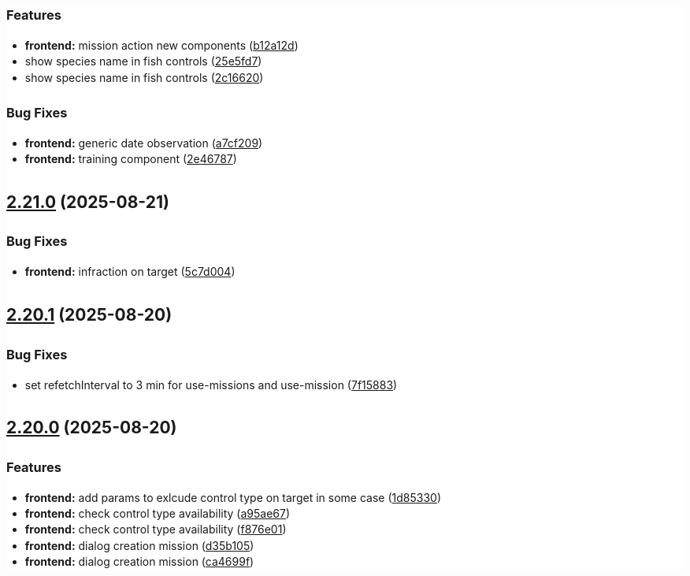 
### Features

* **frontend:** mission action new components ([b12a12d](https://github.com/MTES-MCT/rapportnav2/commit/b12a12d7551fedbda03bb17651aba31e5feaece6))
* show species name in fish controls ([25e5fd7](https://github.com/MTES-MCT/rapportnav2/commit/25e5fd7a482ad647b2517508eefb9c1d19f11315))
* show species name in fish controls ([2c16620](https://github.com/MTES-MCT/rapportnav2/commit/2c16620269e71d99d49dd1362d25fd34cf59b2bf))


### Bug Fixes

* **frontend:** generic date observation ([a7cf209](https://github.com/MTES-MCT/rapportnav2/commit/a7cf209a8b9925ca9656bc6434e226132c4c1fd0))
* **frontend:** training  component ([2e46787](https://github.com/MTES-MCT/rapportnav2/commit/2e467879df65bead6605842fecef2c1bbe70263e))

## [2.21.0](https://github.com/MTES-MCT/rapportnav2/compare/frontend@v2.20.1...frontend@v2.21.0) (2025-08-21)


### Bug Fixes

* **frontend:** infraction  on target ([5c7d004](https://github.com/MTES-MCT/rapportnav2/commit/5c7d00428bc0c09a1571a1eeb3158b2af98d38e0))

## [2.20.1](https://github.com/MTES-MCT/rapportnav2/compare/frontend@v2.20.0...frontend@v2.20.1) (2025-08-20)


### Bug Fixes

* set refetchInterval to 3 min for use-missions and use-mission ([7f15883](https://github.com/MTES-MCT/rapportnav2/commit/7f15883a4650f964040406a497707db99a492736))

## [2.20.0](https://github.com/MTES-MCT/rapportnav2/compare/frontend@v2.19.3...frontend@v2.20.0) (2025-08-20)


### Features

* **frontend:** add params to exlcude control type on target in some case ([1d85330](https://github.com/MTES-MCT/rapportnav2/commit/1d853306868cfea99197cc167f2ecc99050ceaee))
* **frontend:** check control type availability ([a95ae67](https://github.com/MTES-MCT/rapportnav2/commit/a95ae67a608aa04d162c904fc8f093c6acf66aaf))
* **frontend:** check control type availability ([f876e01](https://github.com/MTES-MCT/rapportnav2/commit/f876e015595af6171079b5295c9d9ceb7ebabea9))
* **frontend:** dialog creation mission ([d35b105](https://github.com/MTES-MCT/rapportnav2/commit/d35b10510594225ebfd5df680263b12b72caf5ae))
* **frontend:** dialog creation mission ([ca4699f](https://github.com/MTES-MCT/rapportnav2/commit/ca4699f0c83701158d9282939fcf5c5c0497edf1))
